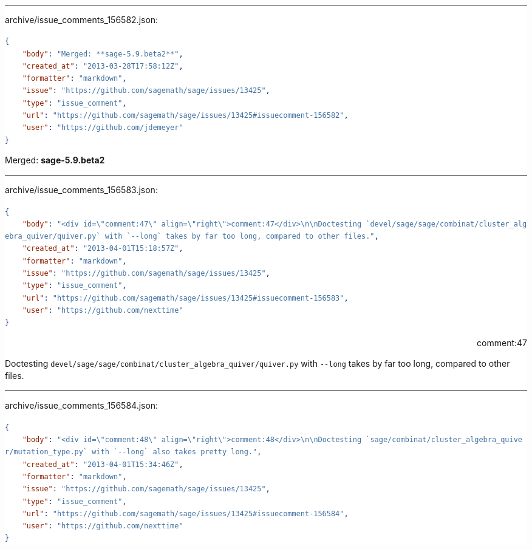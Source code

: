 

---

archive/issue_comments_156582.json:
```json
{
    "body": "Merged: **sage-5.9.beta2**",
    "created_at": "2013-03-28T17:58:12Z",
    "formatter": "markdown",
    "issue": "https://github.com/sagemath/sage/issues/13425",
    "type": "issue_comment",
    "url": "https://github.com/sagemath/sage/issues/13425#issuecomment-156582",
    "user": "https://github.com/jdemeyer"
}
```

Merged: **sage-5.9.beta2**



---

archive/issue_comments_156583.json:
```json
{
    "body": "<div id=\"comment:47\" align=\"right\">comment:47</div>\n\nDoctesting `devel/sage/sage/combinat/cluster_algebra_quiver/quiver.py` with `--long` takes by far too long, compared to other files.",
    "created_at": "2013-04-01T15:18:57Z",
    "formatter": "markdown",
    "issue": "https://github.com/sagemath/sage/issues/13425",
    "type": "issue_comment",
    "url": "https://github.com/sagemath/sage/issues/13425#issuecomment-156583",
    "user": "https://github.com/nexttime"
}
```

<div id="comment:47" align="right">comment:47</div>

Doctesting `devel/sage/sage/combinat/cluster_algebra_quiver/quiver.py` with `--long` takes by far too long, compared to other files.



---

archive/issue_comments_156584.json:
```json
{
    "body": "<div id=\"comment:48\" align=\"right\">comment:48</div>\n\nDoctesting `sage/combinat/cluster_algebra_quiver/mutation_type.py` with `--long` also takes pretty long.",
    "created_at": "2013-04-01T15:34:46Z",
    "formatter": "markdown",
    "issue": "https://github.com/sagemath/sage/issues/13425",
    "type": "issue_comment",
    "url": "https://github.com/sagemath/sage/issues/13425#issuecomment-156584",
    "user": "https://github.com/nexttime"
}
```
